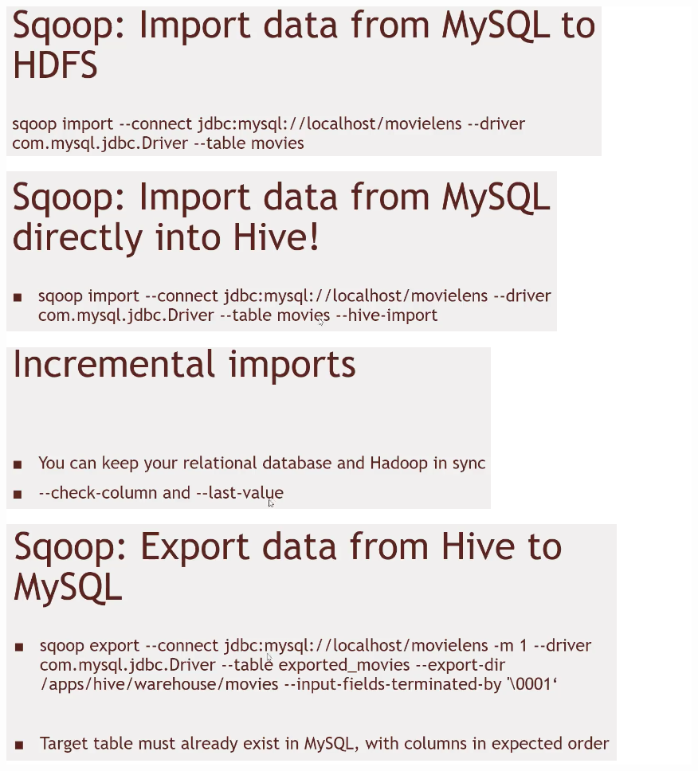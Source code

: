 ![](https://github.com/Nickyzj/mynotes/blob/master/screenshots/Screen%20Shot%202019-06-26%20at%201.53.52%20PM.png?raw=true)

![](https://github.com/Nickyzj/mynotes/blob/master/screenshots/Screen%20Shot%202019-06-26%20at%201.55.52%20PM.png?raw=true)

![](https://github.com/Nickyzj/mynotes/blob/master/screenshots/Screen%20Shot%202019-06-26%20at%201.56.30%20PM.png?raw=true)

![](https://github.com/Nickyzj/mynotes/blob/master/screenshots/Screen%20Shot%202019-06-26%20at%201.57.14%20PM.png?raw=true)
